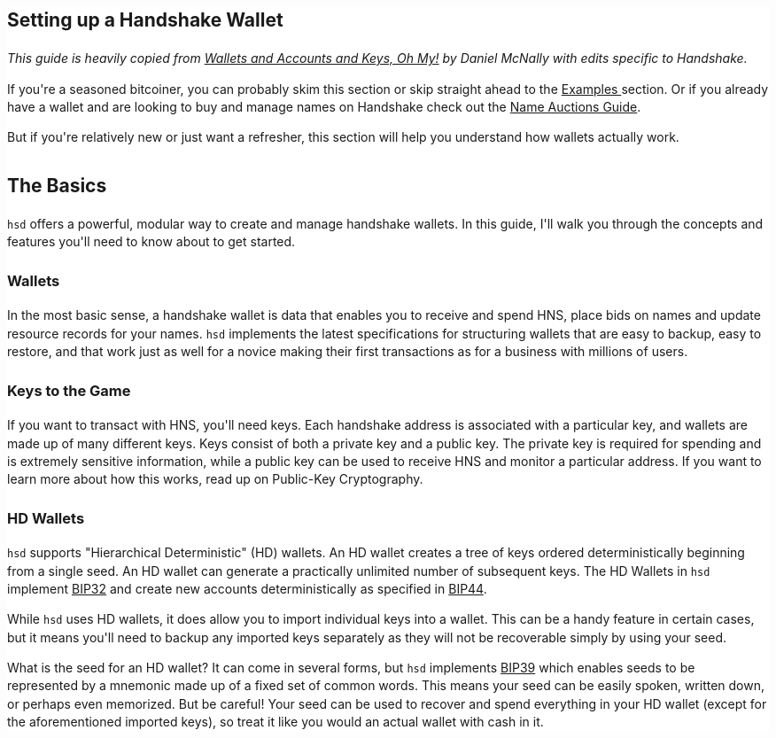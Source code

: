 ## Setting up a Handshake Wallet 

*This guide is heavily copied from [Wallets and Accounts and Keys, Oh My!](https://bcoin.io/guides/wallets.html)
by Daniel McNally with edits specific to Handshake.*

If you're a seasoned bitcoiner, you can probably skim this section or skip
straight ahead to the <a href='#examples'> Examples </a>section. Or if you
already have a wallet and are looking to buy and manage names on Handshake
check out the [Name Auctions Guide](/guides/auctions.html).

But if you're relatively new or just want a refresher, this section will
help you understand how wallets actually work.

## The Basics
`hsd` offers a powerful, modular way to create and manage handshake wallets.
In this guide, I'll walk you through the concepts and features you'll need to
know about to get started.

### Wallets
In the most basic sense, a handshake wallet is data that enables you to
receive and spend HNS, place bids on names and update resource records for
your names. `hsd` implements the latest specifications for structuring wallets
that are easy to backup, easy to restore, and that work just as well for a
novice making their first transactions as for a business with millions of users.

### Keys to the Game
If you want to transact with HNS, you'll need keys. Each handshake address is
associated with a particular key, and wallets are made up of many different
keys. Keys consist of both a private key and a public key. The private key is
required for spending and is extremely sensitive information, while a public
key can be used to receive HNS and monitor a particular address. If you want to
learn more about how this works, read up on Public-Key Cryptography.

### HD Wallets
`hsd` supports "Hierarchical Deterministic" (HD) wallets. An HD wallet creates
a tree of keys ordered deterministically beginning from a single seed. An HD
wallet can generate a practically unlimited number of subsequent keys. The HD
Wallets in `hsd` implement
[BIP32](https://github.com/bitcoin/bips/blob/master/bip-0032.mediawiki) and
create new accounts deterministically as specified in
[BIP44](https://github.com/bitcoin/bips/blob/master/bip-0044.mediawiki).

While `hsd` uses HD wallets, it does allow you to import individual keys into
a wallet. This can be a handy feature in certain cases, but it means you'll
need to backup any imported keys separately as they will not be recoverable
simply by using your seed.

What is the seed for an HD wallet? It can come in several forms, but `hsd`
implements
[BIP39](https://github.com/bitcoin/bips/blob/master/bip-0039.mediawiki) which
enables seeds to be represented by a mnemonic made up of a fixed set of common
words. This means your seed can be easily spoken, written down, or perhaps even
memorized. But be careful! Your seed can be used to recover and spend everything
in your HD wallet (except for the aforementioned imported keys), so treat it
like you would an actual wallet with cash in it.

